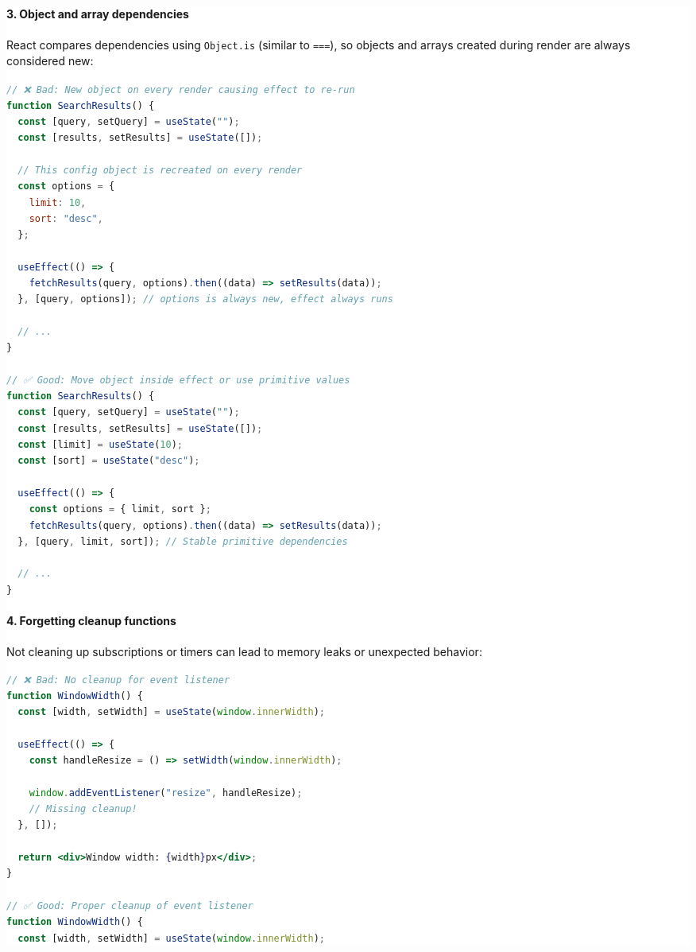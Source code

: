 ```jsx
```

#### 3. Object and array dependencies

React compares dependencies using `Object.is` (similar to `===`), so objects and arrays created during render are always considered new:

```jsx
// ❌ Bad: New object on every render causing effect to re-run
function SearchResults() {
  const [query, setQuery] = useState("");
  const [results, setResults] = useState([]);

  // This config object is recreated on every render
  const options = {
    limit: 10,
    sort: "desc",
  };

  useEffect(() => {
    fetchResults(query, options).then((data) => setResults(data));
  }, [query, options]); // options is always new, effect always runs

  // ...
}

// ✅ Good: Move object inside effect or use primitive values
function SearchResults() {
  const [query, setQuery] = useState("");
  const [results, setResults] = useState([]);
  const [limit] = useState(10);
  const [sort] = useState("desc");

  useEffect(() => {
    const options = { limit, sort };
    fetchResults(query, options).then((data) => setResults(data));
  }, [query, limit, sort]); // Stable primitive dependencies

  // ...
}
```

#### 4. Forgetting cleanup functions

Not cleaning up subscriptions or timers can lead to memory leaks or unexpected behavior:

```jsx
// ❌ Bad: No cleanup for event listener
function WindowWidth() {
  const [width, setWidth] = useState(window.innerWidth);

  useEffect(() => {
    const handleResize = () => setWidth(window.innerWidth);

    window.addEventListener("resize", handleResize);
    // Missing cleanup!
  }, []);

  return <div>Window width: {width}px</div>;
}

// ✅ Good: Proper cleanup of event listener
function WindowWidth() {
  const [width, setWidth] = useState(window.innerWidth);

```